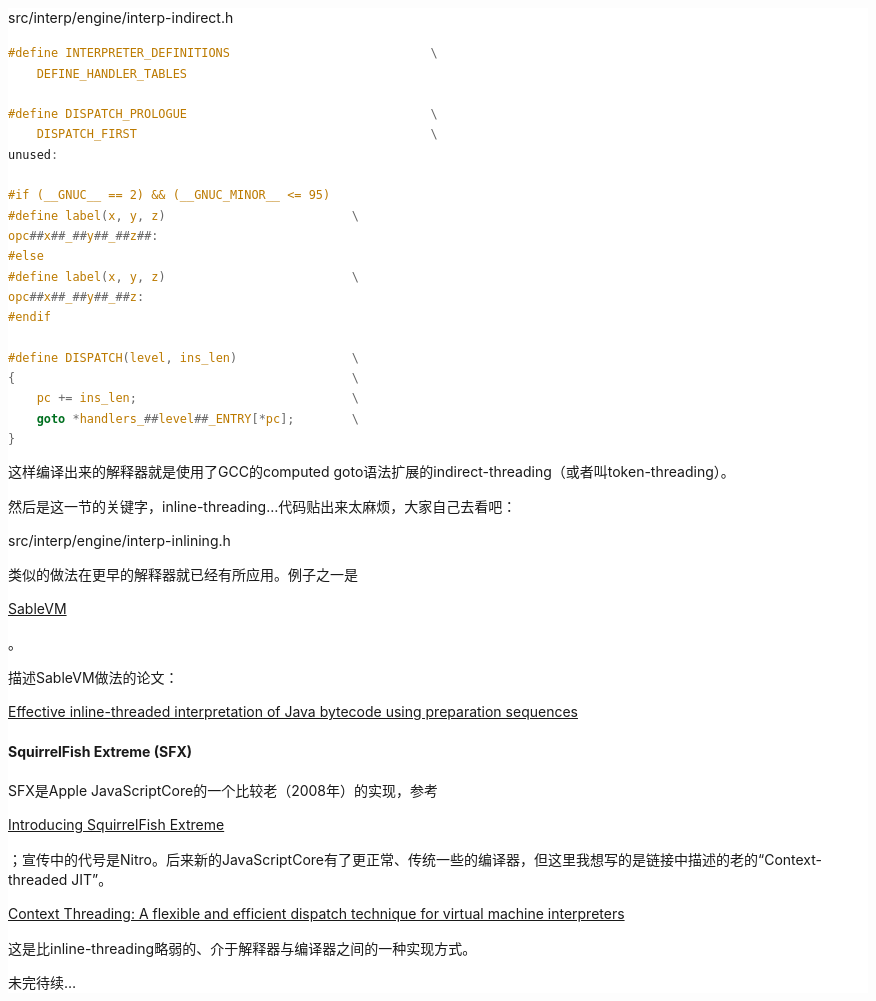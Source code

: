 src/interp/engine/interp-indirect.h

```c
#define INTERPRETER_DEFINITIONS                            \
    DEFINE_HANDLER_TABLES

#define DISPATCH_PROLOGUE                                  \
    DISPATCH_FIRST                                         \
unused:

#if (__GNUC__ == 2) && (__GNUC_MINOR__ <= 95)
#define label(x, y, z)                          \
opc##x##_##y##_##z##:
#else
#define label(x, y, z)                          \
opc##x##_##y##_##z:
#endif

#define DISPATCH(level, ins_len)                \
{                                               \
    pc += ins_len;                              \
    goto *handlers_##level##_ENTRY[*pc];        \
}
```

这样编译出来的解释器就是使用了GCC的computed goto语法扩展的indirect-threading（或者叫token-threading）。

然后是这一节的关键字，inline-threading…代码贴出来太麻烦，大家自己去看吧：

src/interp/engine/interp-inlining.h

类似的做法在更早的解释器就已经有所应用。例子之一是

[SableVM](https://link.zhihu.com/?target=http%3A//www.sablevm.org/)

。

描述SableVM做法的论文：

[Effective inline-threaded interpretation of Java bytecode using preparation sequences](https://link.zhihu.com/?target=http%3A//citeseerx.ist.psu.edu/viewdoc/summary%3Fdoi%3D10.1.1.90.8603)

#### SquirrelFish Extreme (SFX)

SFX是Apple JavaScriptCore的一个比较老（2008年）的实现，参考 

[Introducing SquirrelFish Extreme](https://link.zhihu.com/?target=https%3A//www.webkit.org/blog/214/introducing-squirrelfish-extreme/)

；宣传中的代号是Nitro。后来新的JavaScriptCore有了更正常、传统一些的编译器，但这里我想写的是链接中描述的老的“Context-threaded JIT”。

[Context Threading: A flexible and efficient dispatch technique for virtual machine interpreters](https://link.zhihu.com/?target=http%3A//www.cs.toronto.edu/syslab/pubs/demkea_context.ps)



这是比inline-threading略弱的、介于解释器与编译器之间的一种实现方式。

未完待续…

